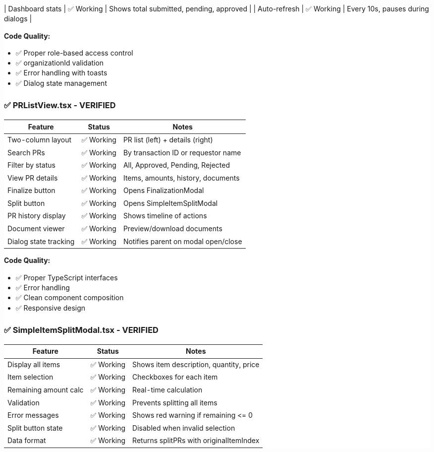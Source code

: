 | Dashboard stats | ✅ Working | Shows total submitted, pending, approved |
| Auto-refresh | ✅ Working | Every 10s, pauses during dialogs |

**Code Quality:**
- ✅ Proper role-based access control
- ✅ organizationId validation
- ✅ Error handling with toasts
- ✅ Dialog state management

### ✅ PRListView.tsx - VERIFIED
| Feature | Status | Notes |
|---------|--------|-------|
| Two-column layout | ✅ Working | PR list (left) + details (right) |
| Search PRs | ✅ Working | By transaction ID or requestor name |
| Filter by status | ✅ Working | All, Approved, Pending, Rejected |
| View PR details | ✅ Working | Items, amounts, history, documents |
| Finalize button | ✅ Working | Opens FinalizationModal |
| Split button | ✅ Working | Opens SimpleItemSplitModal |
| PR history display | ✅ Working | Shows timeline of actions |
| Document viewer | ✅ Working | Preview/download documents |
| Dialog state tracking | ✅ Working | Notifies parent on modal open/close |

**Code Quality:**
- ✅ Proper TypeScript interfaces
- ✅ Error handling
- ✅ Clean component composition
- ✅ Responsive design

### ✅ SimpleItemSplitModal.tsx - VERIFIED
| Feature | Status | Notes |
|---------|--------|-------|
| Display all items | ✅ Working | Shows item description, quantity, price |
| Item selection | ✅ Working | Checkboxes for each item |
| Remaining amount calc | ✅ Working | Real-time calculation |
| Validation | ✅ Working | Prevents splitting all items |
| Error messages | ✅ Working | Shows red warning if remaining <= 0 |
| Split button state | ✅ Working | Disabled when invalid selection |
| Data format | ✅ Working | Returns splitPRs with originalItemIndex |
